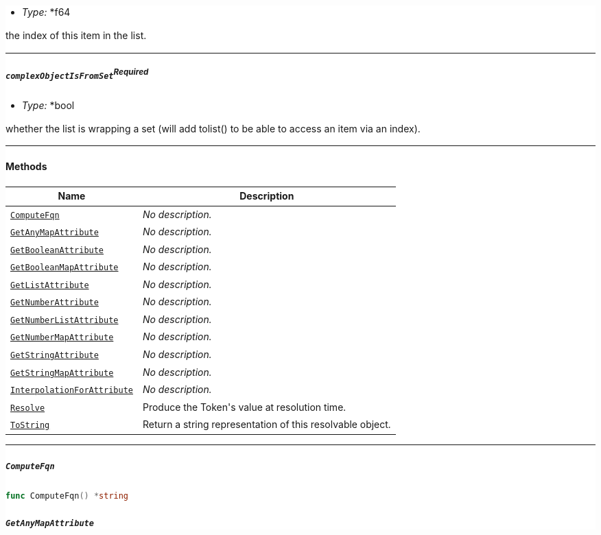 - *Type:* *f64

the index of this item in the list.

---

##### `complexObjectIsFromSet`<sup>Required</sup> <a name="complexObjectIsFromSet" id="@cdktf/provider-snowflake.externalFunction.ExternalFunctionArgOutputReference.Initializer.parameter.complexObjectIsFromSet"></a>

- *Type:* *bool

whether the list is wrapping a set (will add tolist() to be able to access an item via an index).

---

#### Methods <a name="Methods" id="Methods"></a>

| **Name** | **Description** |
| --- | --- |
| <code><a href="#@cdktf/provider-snowflake.externalFunction.ExternalFunctionArgOutputReference.computeFqn">ComputeFqn</a></code> | *No description.* |
| <code><a href="#@cdktf/provider-snowflake.externalFunction.ExternalFunctionArgOutputReference.getAnyMapAttribute">GetAnyMapAttribute</a></code> | *No description.* |
| <code><a href="#@cdktf/provider-snowflake.externalFunction.ExternalFunctionArgOutputReference.getBooleanAttribute">GetBooleanAttribute</a></code> | *No description.* |
| <code><a href="#@cdktf/provider-snowflake.externalFunction.ExternalFunctionArgOutputReference.getBooleanMapAttribute">GetBooleanMapAttribute</a></code> | *No description.* |
| <code><a href="#@cdktf/provider-snowflake.externalFunction.ExternalFunctionArgOutputReference.getListAttribute">GetListAttribute</a></code> | *No description.* |
| <code><a href="#@cdktf/provider-snowflake.externalFunction.ExternalFunctionArgOutputReference.getNumberAttribute">GetNumberAttribute</a></code> | *No description.* |
| <code><a href="#@cdktf/provider-snowflake.externalFunction.ExternalFunctionArgOutputReference.getNumberListAttribute">GetNumberListAttribute</a></code> | *No description.* |
| <code><a href="#@cdktf/provider-snowflake.externalFunction.ExternalFunctionArgOutputReference.getNumberMapAttribute">GetNumberMapAttribute</a></code> | *No description.* |
| <code><a href="#@cdktf/provider-snowflake.externalFunction.ExternalFunctionArgOutputReference.getStringAttribute">GetStringAttribute</a></code> | *No description.* |
| <code><a href="#@cdktf/provider-snowflake.externalFunction.ExternalFunctionArgOutputReference.getStringMapAttribute">GetStringMapAttribute</a></code> | *No description.* |
| <code><a href="#@cdktf/provider-snowflake.externalFunction.ExternalFunctionArgOutputReference.interpolationForAttribute">InterpolationForAttribute</a></code> | *No description.* |
| <code><a href="#@cdktf/provider-snowflake.externalFunction.ExternalFunctionArgOutputReference.resolve">Resolve</a></code> | Produce the Token's value at resolution time. |
| <code><a href="#@cdktf/provider-snowflake.externalFunction.ExternalFunctionArgOutputReference.toString">ToString</a></code> | Return a string representation of this resolvable object. |

---

##### `ComputeFqn` <a name="ComputeFqn" id="@cdktf/provider-snowflake.externalFunction.ExternalFunctionArgOutputReference.computeFqn"></a>

```go
func ComputeFqn() *string
```

##### `GetAnyMapAttribute` <a name="GetAnyMapAttribute" id="@cdktf/provider-snowflake.externalFunction.ExternalFunctionArgOutputReference.getAnyMapAttribute"></a>
